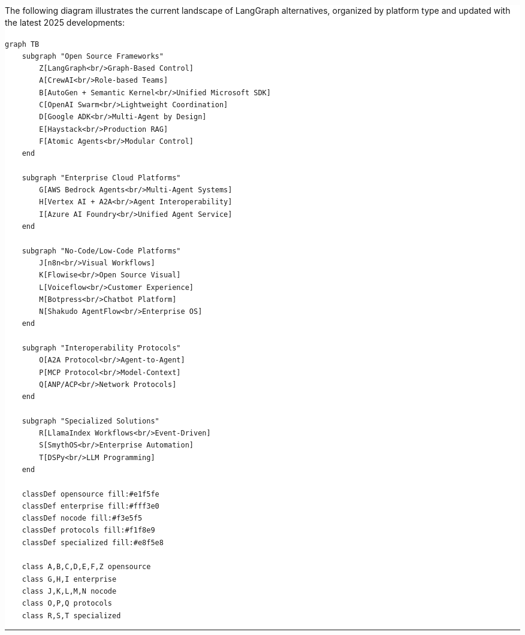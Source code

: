 The following diagram illustrates the current landscape of LangGraph alternatives, organized by platform type and updated with the latest 2025 developments:

```mermaid
graph TB
    subgraph "Open Source Frameworks"
        Z[LangGraph<br/>Graph-Based Control] 
        A[CrewAI<br/>Role-based Teams]
        B[AutoGen + Semantic Kernel<br/>Unified Microsoft SDK]
        C[OpenAI Swarm<br/>Lightweight Coordination]
        D[Google ADK<br/>Multi-Agent by Design]
        E[Haystack<br/>Production RAG]
        F[Atomic Agents<br/>Modular Control]
    end
    
    subgraph "Enterprise Cloud Platforms"
        G[AWS Bedrock Agents<br/>Multi-Agent Systems]
        H[Vertex AI + A2A<br/>Agent Interoperability]
        I[Azure AI Foundry<br/>Unified Agent Service]
    end
    
    subgraph "No-Code/Low-Code Platforms"
        J[n8n<br/>Visual Workflows]
        K[Flowise<br/>Open Source Visual]
        L[Voiceflow<br/>Customer Experience]
        M[Botpress<br/>Chatbot Platform]
        N[Shakudo AgentFlow<br/>Enterprise OS]
    end
    
    subgraph "Interoperability Protocols"
        O[A2A Protocol<br/>Agent-to-Agent]
        P[MCP Protocol<br/>Model-Context]
        Q[ANP/ACP<br/>Network Protocols]
    end
    
    subgraph "Specialized Solutions"
        R[LlamaIndex Workflows<br/>Event-Driven]
        S[SmythOS<br/>Enterprise Automation]
        T[DSPy<br/>LLM Programming]
    end
    
    classDef opensource fill:#e1f5fe
    classDef enterprise fill:#fff3e0
    classDef nocode fill:#f3e5f5
    classDef protocols fill:#f1f8e9
    classDef specialized fill:#e8f5e8
    
    class A,B,C,D,E,F,Z opensource
    class G,H,I enterprise
    class J,K,L,M,N nocode
    class O,P,Q protocols
    class R,S,T specialized
```

---